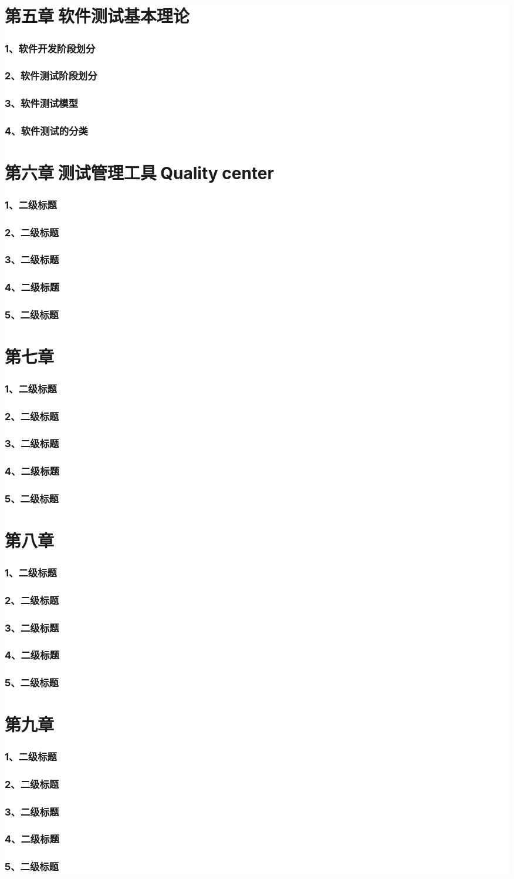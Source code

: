 
# 第五章 软件测试基本理论
### 1、软件开发阶段划分
### 2、软件测试阶段划分
### 3、软件测试模型
### 4、软件测试的分类


# 第六章 测试管理工具 Quality center
### 1、二级标题
### 2、二级标题
### 3、二级标题
### 4、二级标题
### 5、二级标题

# 第七章
### 1、二级标题
### 2、二级标题
### 3、二级标题
### 4、二级标题
### 5、二级标题

# 第八章
### 1、二级标题
### 2、二级标题
### 3、二级标题
### 4、二级标题
### 5、二级标题

# 第九章
### 1、二级标题
### 2、二级标题
### 3、二级标题
### 4、二级标题
### 5、二级标题
